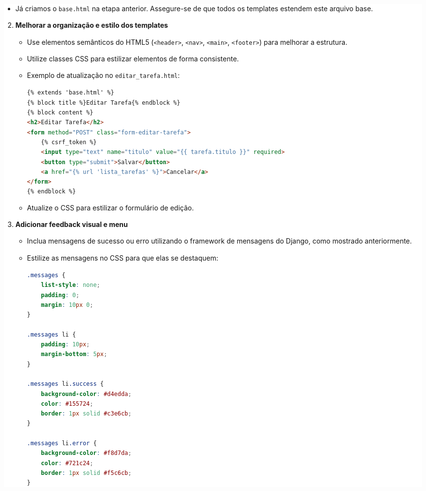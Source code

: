    - Já criamos o `base.html` na etapa anterior. Assegure-se de que todos os templates estendem este arquivo base.

2. **Melhorar a organização e estilo dos templates**

   - Use elementos semânticos do HTML5 (`<header>`, `<nav>`, `<main>`, `<footer>`) para melhorar a estrutura.
   - Utilize classes CSS para estilizar elementos de forma consistente.

   - Exemplo de atualização no `editar_tarefa.html`:

     ```html
     {% extends 'base.html' %}
     {% block title %}Editar Tarefa{% endblock %}
     {% block content %}
     <h2>Editar Tarefa</h2>
     <form method="POST" class="form-editar-tarefa">
         {% csrf_token %}
         <input type="text" name="titulo" value="{{ tarefa.titulo }}" required>
         <button type="submit">Salvar</button>
         <a href="{% url 'lista_tarefas' %}">Cancelar</a>
     </form>
     {% endblock %}
     ```

   - Atualize o CSS para estilizar o formulário de edição.

3. **Adicionar feedback visual e menu**

   - Inclua mensagens de sucesso ou erro utilizando o framework de mensagens do Django, como mostrado anteriormente.
   - Estilize as mensagens no CSS para que elas se destaquem:

     ```css
     .messages {
         list-style: none;
         padding: 0;
         margin: 10px 0;
     }

     .messages li {
         padding: 10px;
         margin-bottom: 5px;
     }

     .messages li.success {
         background-color: #d4edda;
         color: #155724;
         border: 1px solid #c3e6cb;
     }

     .messages li.error {
         background-color: #f8d7da;
         color: #721c24;
         border: 1px solid #f5c6cb;
     }

